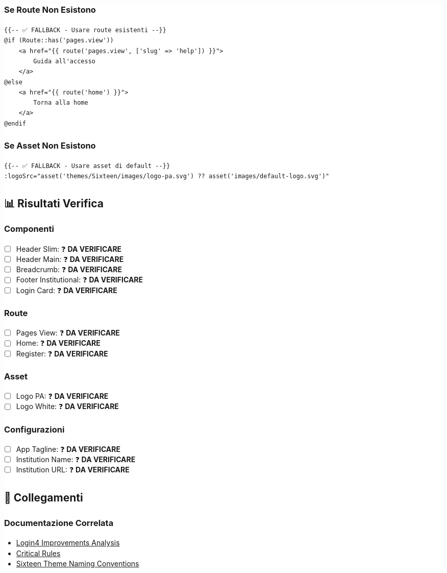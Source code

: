 ```blade
```

### Se Route Non Esistono
```blade
{{-- ✅ FALLBACK - Usare route esistenti --}}
@if (Route::has('pages.view'))
    <a href="{{ route('pages.view', ['slug' => 'help']) }}">
        Guida all'accesso
    </a>
@else
    <a href="{{ route('home') }}">
        Torna alla home
    </a>
@endif
```

### Se Asset Non Esistono
```blade
{{-- ✅ FALLBACK - Usare asset di default --}}
:logoSrc="asset('themes/Sixteen/images/logo-pa.svg') ?? asset('images/default-logo.svg')"
```

## 📊 Risultati Verifica

### Componenti
- [ ] Header Slim: ❓ **DA VERIFICARE**
- [ ] Header Main: ❓ **DA VERIFICARE**
- [ ] Breadcrumb: ❓ **DA VERIFICARE**
- [ ] Footer Institutional: ❓ **DA VERIFICARE**
- [ ] Login Card: ❓ **DA VERIFICARE**

### Route
- [ ] Pages View: ❓ **DA VERIFICARE**
- [ ] Home: ❓ **DA VERIFICARE**
- [ ] Register: ❓ **DA VERIFICARE**

### Asset
- [ ] Logo PA: ❓ **DA VERIFICARE**
- [ ] Logo White: ❓ **DA VERIFICARE**

### Configurazioni
- [ ] App Tagline: ❓ **DA VERIFICARE**
- [ ] Institution Name: ❓ **DA VERIFICARE**
- [ ] Institution URL: ❓ **DA VERIFICARE**

## 🔗 Collegamenti

### Documentazione Correlata
- [Login4 Improvements Analysis](./login4-improvements-analysis.md)
- [Critical Rules](./critical-rules.md)
- [Sixteen Theme Naming Conventions](./sixteen-theme-naming-conventions.md)
